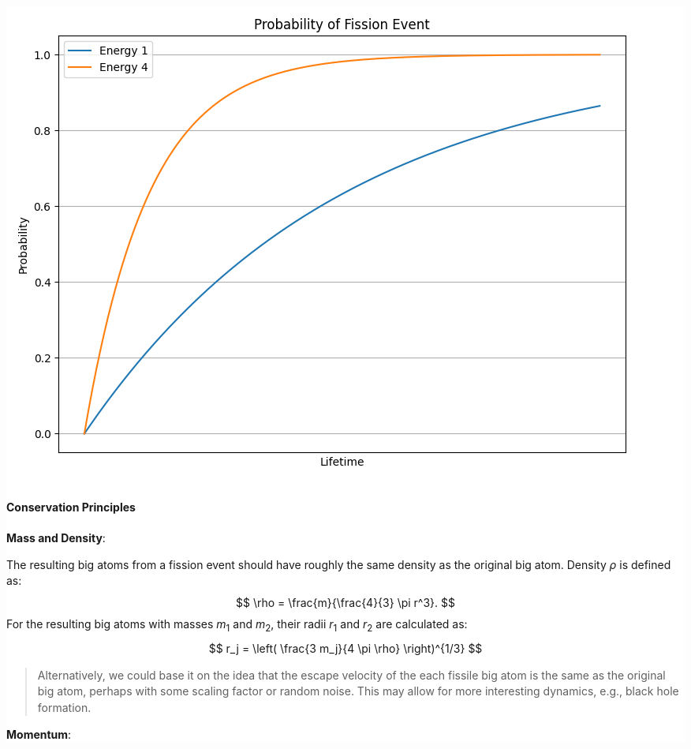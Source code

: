 ![Fission Probability](./energy-fission-prob.png)

#### Conservation Principles

**Mass and Density**:

The resulting big atoms from a fission event should have roughly the same density as the original big atom.
Density $\rho$ is defined as:
$$
\rho = \frac{m}{\frac{4}{3} \pi r^3}.
$$
For the resulting big atoms with masses $m_1$ and $m_2$, their radii $r_1$ and $r_2$ are calculated as:
$$
   r_j = \left( \frac{3 m_j}{4 \pi \rho} \right)^{1/3}
$$

> Alternatively, we could base it on the idea that the escape velocity of the each fissile big atom is the same as the original big atom, perhaps with some scaling factor or random noise. This may allow for more interesting dynamics, e.g., black hole formation.

**Momentum**:
